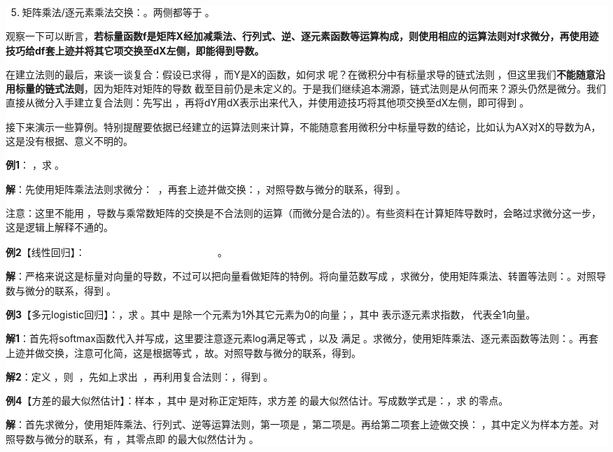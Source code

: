 5.  矩阵乘法/逐元素乘法交换：<embed style="width: 31.665ex" src="https://mmbiz.qlogo.cn/mmbiz_svg/3a3QxMHZ8YxfaUIIic9J4C7Y46sgYBibB1ecVVydicMtGoo4rXDjQJic5LlANPElw522k73PHP1fLYiaGheXff8evibKUxWGBM2X6A/0?wx_fmt=svg">。两侧都等于 。

观察一下可以断言，**若标量函数f是矩阵X经加减乘法、行列式、逆、逐元素函数等运算构成，则使用相应的运算法则对f求微分，再使用迹技巧给df套上迹并将其它项交换至dX左侧，即能得到导数。**

在建立法则的最后，来谈一谈复合：假设已求得 ，而Y是X的函数，如何求 呢？在微积分中有标量求导的链式法则 ，但这里我们**不能随意沿用标量的链式法则**，因为矩阵对矩阵的导数 截至目前仍是未定义的。于是我们继续追本溯源，链式法则是从何而来？源头仍然是微分。我们直接从微分入手建立复合法则：先写出 ，再将dY用dX表示出来代入，并使用迹技巧将其他项交换至dX左侧，即可得到 。

接下来演示一些算例。特别提醒要依据已经建立的运算法则来计算，不能随意套用微积分中标量导数的结论，比如认为AX对X的导数为A，这是没有根据、意义不明的。

**例1**： ，求 。

**解**：先使用矩阵乘法法则求微分：  ，再套上迹并做交换：<embed style="width: 29.309ex" src="https://mmbiz.qlogo.cn/mmbiz_svg/3a3QxMHZ8YxfaUIIic9J4C7Y46sgYBibB1U2KPghhARl1NOn2raHug9mEhcmxsTch5eAIGq4xkxGDCiaRHTpjUA4zN92xh91RfL/0?wx_fmt=svg">，对照导数与微分的联系，得到 。

注意：这里不能用 ，导数与乘常数矩阵的交换是不合法则的运算（而微分是合法的）。有些资料在计算矩阵导数时，会略过求微分这一步，这是逻辑上解释不通的。

**例2**【线性回归】： <svg xmlns="http://www.w3.org/2000/svg" viewBox="0 -899.6 10485.8 1260.7" style="vertical-align: -0.817ex;width: 23.723ex;height: 2.852ex;"><g stroke="currentColor" fill="currentColor" stroke-width="0" transform="matrix(1 0 0 -1 0 0)"><g><g transform="translate(6784.3, 0)">，求</g></g></g></svg> 。

**解**：严格来说这是标量对向量的导数，不过可以把向量看做矩阵的特例。将向量范数写成 ，求微分，使用矩阵乘法、转置等法则：<embed style="width: 62.652ex" src="https://mmbiz.qlogo.cn/mmbiz_svg/3a3QxMHZ8YxfaUIIic9J4C7Y46sgYBibB1GzuFBbicAIiaqDHZSd26mib7GglEJRjqQkAJNGEWwrbK599o5ZfJsnR48NmNyMNZFZia/0?wx_fmt=svg">。对照导数与微分的联系，得到 。

**例3**【多元logistic回归】：<embed style="width: 25.099ex" src="https://mmbiz.qlogo.cn/mmbiz_svg/3a3QxMHZ8YxfaUIIic9J4C7Y46sgYBibB1Ovpiaco2iciaSNFmkk91BLVibooLAth7AJeKxDXdVMicgX57s7v0f5DjibpgOYnFlUwmNH/0?wx_fmt=svg">，求 。其中 是除一个元素为1外其它元素为0的向量；<embed style="width: 21.517ex" src="https://mmbiz.qlogo.cn/mmbiz_svg/3a3QxMHZ8YxfaUIIic9J4C7Y46sgYBibB1VXnKYfsGPpb8Yy5zSPBJuaE0rn0QjfueEZX4SExrTIDRgV3BmibZyIjiaNnDDOC3ry/0?wx_fmt=svg">，其中 表示逐元素求指数， 代表全1向量。

**解1**：首先将softmax函数代入并写成<embed style="width: 74.794ex" src="https://mmbiz.qlogo.cn/mmbiz_svg/3a3QxMHZ8YxfaUIIic9J4C7Y46sgYBibB1wGqCy6quQas4ZWoEtIqYE1nxJRDG2pVLsxklBp8Ucakn2bQCawawqibv5Ze5ETtTO/0?wx_fmt=svg">，这里要注意逐元素log满足等式 ，以及 满足 。求微分，使用矩阵乘法、逐元素函数等法则：<embed style="width: 33.523ex" src="https://mmbiz.qlogo.cn/mmbiz_svg/3a3QxMHZ8YxfaUIIic9J4C7Y46sgYBibB1sGwyHbIqDjqK0klvQz80tdGXEicBHiaFemBS4IrUJS4FiaQByOLzTtPeggic9eS0cfRh/0?wx_fmt=svg">。再套上迹并做交换，注意可化简<embed style="width: 41.318ex" src="https://mmbiz.qlogo.cn/mmbiz_svg/3a3QxMHZ8YxfaUIIic9J4C7Y46sgYBibB1aa9YtwnmGz9aMcdQtbzzicqoEtUcC9uqq6fDiaaOmgqyb9MBUGC8XgxicrJ3MoDEgKO/0?wx_fmt=svg">，这是根据等式 ，故<embed style="width: 65.448ex" src="https://mmbiz.qlogo.cn/mmbiz_svg/3a3QxMHZ8YxfaUIIic9J4C7Y46sgYBibB1RHdn5ZKWgj7CgCfMZEEjSuqQxWwIGl5l5ic3LvAnH4Fic8pbQiaAho3Y2X19UQKjkjI/0?wx_fmt=svg">。对照导数与微分的联系，得到<embed style="width: 28.557ex" src="https://mmbiz.qlogo.cn/mmbiz_svg/3a3QxMHZ8YxfaUIIic9J4C7Y46sgYBibB1n143XcLVbel5hDvLuMtXprvdyFHY7UD2ZpDvicpCTdLG9kibu7TVZksp34zqWBUE0A/0?wx_fmt=svg">。

**解2**：定义 ，则  ，先如上求出  ，再利用复合法则：<embed style="width: 49.283ex" src="https://mmbiz.qlogo.cn/mmbiz_svg/3a3QxMHZ8YxfaUIIic9J4C7Y46sgYBibB1GhBibBXlp0ELNofQymDyjsUBdH4amyG90Qlx1wV9uFB4gfHbibL3LGbkS9AibRjm24q/0?wx_fmt=svg">，得到 。

**例4**【方差的最大似然估计】：样本 ，其中 是对称正定矩阵，求方差 的最大似然估计。写成数学式是：<embed style="width: 41.424ex" src="https://mmbiz.qlogo.cn/mmbiz_svg/3a3QxMHZ8YxfaUIIic9J4C7Y46sgYBibB1ibo40KaryBM6BKdMHCFK5mLWATKRC7h0icGYzXx8TgWT3OrYuo9t9dicd5DpOvjF5uia/0?wx_fmt=svg">，求 的零点。

**解**：首先求微分，使用矩阵乘法、行列式、逆等运算法则，第一项是 ，第二项是<embed style="width: 70.17ex" src="https://mmbiz.qlogo.cn/mmbiz_svg/3a3QxMHZ8YxfaUIIic9J4C7Y46sgYBibB1nHWbiaSMomCRPq0JMcACFQddKQUdL6H9ib9Hp9tJ1yLQkjcvrPa8x98FzL8Mda9OEZ/0?wx_fmt=svg">。再给第二项套上迹做交换： ，其中<embed style="width: 29.42ex" src="https://mmbiz.qlogo.cn/mmbiz_svg/3a3QxMHZ8YxfaUIIic9J4C7Y46sgYBibB1bj0bwdCcwAA4JNyHKvNc1jgI2ia7rMAe1zQib3BmGEYNTGeaYPtbZG7QCXxlxFKZHe/0?wx_fmt=svg">定义为样本方差。对照导数与微分的联系，有 ，其零点即 的最大似然估计为 。
